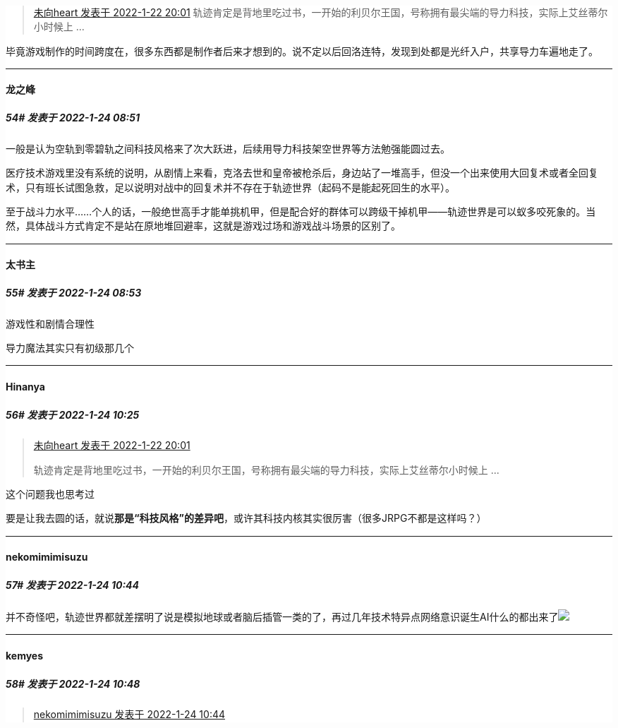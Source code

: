<blockquote><a href="httphttps://bbs.saraba1st.com/2b/forum.php?mod=redirect&amp;goto=findpost&amp;pid=54393612&amp;ptid=2048768" target="_blank">未向heart 发表于 2022-1-22 20:01</a>
轨迹肯定是背地里吃过书，一开始的利贝尔王国，号称拥有最尖端的导力科技，实际上艾丝蒂尔小时候上 ...</blockquote>
毕竟游戏制作的时间跨度在，很多东西都是制作者后来才想到的。说不定以后回洛连特，发现到处都是光纤入户，共享导力车遍地走了。

*****

####  龙之峰  
##### 54#       发表于 2022-1-24 08:51

一般是认为空轨到零碧轨之间科技风格来了次大跃进，后续用导力科技架空世界等方法勉强能圆过去。

医疗技术游戏里没有系统的说明，从剧情上来看，克洛去世和皇帝被枪杀后，身边站了一堆高手，但没一个出来使用大回复术或者全回复术，只有班长试图急救，足以说明对战中的回复术并不存在于轨迹世界（起码不是能起死回生的水平）。

至于战斗力水平……个人的话，一般绝世高手才能单挑机甲，但是配合好的群体可以跨级干掉机甲——轨迹世界是可以蚁多咬死象的。当然，具体战斗方式肯定不是站在原地堆回避率，这就是游戏过场和游戏战斗场景的区别了。

*****

####  太书主  
##### 55#       发表于 2022-1-24 08:53

游戏性和剧情合理性

导力魔法其实只有初级那几个

*****

####  Hinanya  
##### 56#       发表于 2022-1-24 10:25

<blockquote><a href="httphttps://bbs.saraba1st.com/2b/forum.php?mod=redirect&amp;goto=findpost&amp;pid=54393612&amp;ptid=2048768" target="_blank">未向heart 发表于 2022-1-22 20:01</a>

轨迹肯定是背地里吃过书，一开始的利贝尔王国，号称拥有最尖端的导力科技，实际上艾丝蒂尔小时候上 ...</blockquote>
这个问题我也思考过

要是让我去圆的话，就说<strong>那是“科技风格”的差异吧</strong>，或许其科技内核其实很厉害（很多JRPG不都是这样吗？）

*****

####  nekomimimisuzu  
##### 57#       发表于 2022-1-24 10:44

并不奇怪吧，轨迹世界都就差摆明了说是模拟地球或者脑后插管一类的了，再过几年技术特异点网络意识诞生AI什么的都出来了<img src="https://static.saraba1st.com/image/smiley/face2017/091.png" referrerpolicy="no-referrer">

*****

####  kemyes  
##### 58#       发表于 2022-1-24 10:48

<blockquote><a href="httphttps://bbs.saraba1st.com/2b/forum.php?mod=redirect&amp;goto=findpost&amp;pid=54409384&amp;ptid=2048768" target="_blank">nekomimimisuzu 发表于 2022-1-24 10:44</a>
